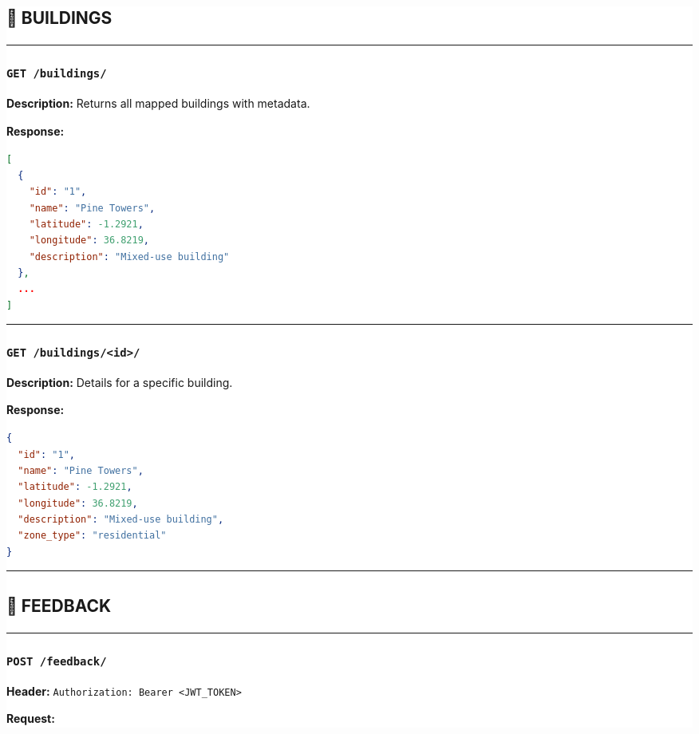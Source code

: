 
## 🏢 BUILDINGS

---

### `GET /buildings/`

**Description:** Returns all mapped buildings with metadata.

**Response:**

```json
[
  {
    "id": "1",
    "name": "Pine Towers",
    "latitude": -1.2921,
    "longitude": 36.8219,
    "description": "Mixed-use building"
  },
  ...
]
```

---

### `GET /buildings/<id>/`

**Description:** Details for a specific building.

**Response:**

```json
{
  "id": "1",
  "name": "Pine Towers",
  "latitude": -1.2921,
  "longitude": 36.8219,
  "description": "Mixed-use building",
  "zone_type": "residential"
}
```

---

## 💬 FEEDBACK

---

### `POST /feedback/`

**Header:** `Authorization: Bearer <JWT_TOKEN>`

**Request:**
